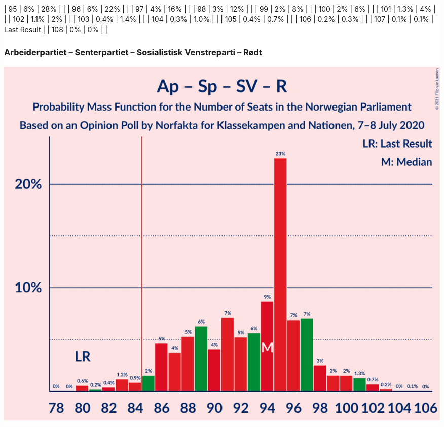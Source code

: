 | 95 | 6% | 28% |  |
| 96 | 6% | 22% |  |
| 97 | 4% | 16% |  |
| 98 | 3% | 12% |  |
| 99 | 2% | 8% |  |
| 100 | 2% | 6% |  |
| 101 | 1.3% | 4% |  |
| 102 | 1.1% | 2% |  |
| 103 | 0.4% | 1.4% |  |
| 104 | 0.3% | 1.0% |  |
| 105 | 0.4% | 0.7% |  |
| 106 | 0.2% | 0.3% |  |
| 107 | 0.1% | 0.1% | Last Result |
| 108 | 0% | 0% |  |

### Arbeiderpartiet – Senterpartiet – Sosialistisk Venstreparti – Rødt

![Graph with seats probability mass function not yet produced](2020-07-08-Norfakta-coalitions-seats-pmf-ap–sp–sv–r.png "Seats Probability Mass Function")